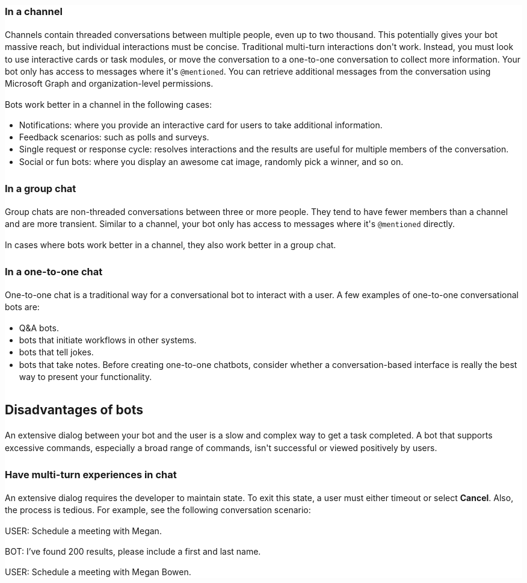 ### In a channel

Channels contain threaded conversations between multiple people, even up to two thousand. This potentially gives your bot massive reach, but individual interactions must be concise. Traditional multi-turn interactions don't work. Instead, you must look to use interactive cards or task modules, or move the conversation to a one-to-one conversation to collect more information. Your bot only has access to messages where it's `@mentioned`. You can retrieve additional messages from the conversation using Microsoft Graph and organization-level permissions.

Bots work better in a channel in the following cases:

* Notifications: where you provide an interactive card for users to take additional information.
* Feedback scenarios: such as polls and surveys.
* Single request or response cycle: resolves interactions and the results are useful for multiple members of the conversation.
* Social or fun bots: where you display an awesome cat image, randomly pick a winner, and so on.

### In a group chat

Group chats are non-threaded conversations between three or more people. They tend to have fewer members than a channel and are more transient. Similar to a channel, your bot only has access to messages where it's `@mentioned` directly.

In cases where bots work better in a channel, they also work better in a group chat.

### In a one-to-one chat

One-to-one chat is a traditional way for a conversational bot to interact with a user. A few examples of one-to-one conversational bots are:

* Q&A bots.
* bots that initiate workflows in other systems.
* bots that tell jokes.
* bots that take notes.
Before creating one-to-one chatbots, consider whether a conversation-based interface is really the best way to present your functionality.

## Disadvantages of bots

An extensive dialog between your bot and the user is a slow and complex way to get a task completed. A bot that supports excessive commands, especially a broad range of commands, isn't successful or viewed positively by users.

### Have multi-turn experiences in chat

An extensive dialog requires the developer to maintain state. To exit this state, a user must either timeout or select **Cancel**. Also, the process is tedious. For example, see the following conversation scenario:

USER: Schedule a meeting with Megan.

BOT: I’ve found 200 results, please include a first and last name.

USER: Schedule a meeting with Megan Bowen.
